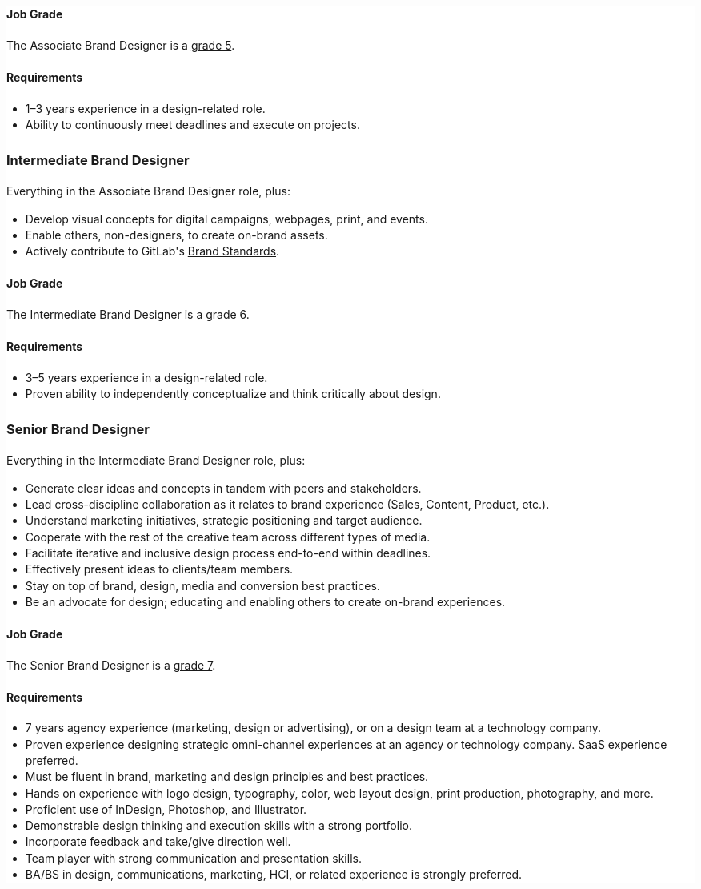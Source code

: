 #### Job Grade

The Associate Brand Designer is a [grade 5](https://about.gitlab.com/handbook/total-rewards/compensation/compensation-calculator/#gitlab-job-grades).

#### Requirements

- 1–3 years experience in a design-related role.
- Ability to continuously meet deadlines and execute on projects.

### Intermediate Brand Designer

Everything in the Associate Brand Designer role, plus:

- Develop visual concepts for digital campaigns, webpages, print, and events.
- Enable others, non-designers, to create on-brand assets.
- Actively contribute to GitLab's [Brand Standards](https://about.gitlab.com/handbook/marketing/brand-and-product-marketing/brand/brand-activation/brand-standards/).

#### Job Grade

The Intermediate Brand Designer is a [grade 6](https://about.gitlab.com/handbook/total-rewards/compensation/compensation-calculator/#gitlab-job-grades).

#### Requirements

- 3–5 years experience in a design-related role.
- Proven ability to independently conceptualize and think critically about design.

### Senior Brand Designer

Everything in the Intermediate Brand Designer role, plus:

- Generate clear ideas and concepts in tandem with peers and stakeholders.
- Lead cross-discipline collaboration as it relates to brand experience (Sales, Content, Product, etc.).
- Understand marketing initiatives, strategic positioning and target audience.
- Cooperate with the rest of the creative team across different types of media.
- Facilitate iterative and inclusive design process end-to-end within deadlines.
- Effectively present ideas to clients/team members.
- Stay on top of brand, design, media and conversion best practices.
- Be an advocate for design; educating and enabling others to create on-brand experiences.

#### Job Grade

The Senior Brand Designer is a [grade 7](https://about.gitlab.com/handbook/total-rewards/compensation/compensation-calculator/#gitlab-job-grades).

#### Requirements

- 7 years agency experience (marketing, design or advertising), or on a design team at a technology company.
- Proven experience designing strategic omni-channel experiences at an agency or technology company. SaaS experience preferred.
- Must be fluent in brand, marketing and design principles and best practices.
- Hands on experience with logo design, typography, color, web layout design, print production, photography, and more.
- Proficient use of InDesign, Photoshop, and Illustrator.
- Demonstrable design thinking and execution skills with a strong portfolio.
- Incorporate feedback and take/give direction well.
- Team player with strong communication and presentation skills.
- BA/BS in design, communications, marketing, HCI, or related experience is strongly preferred.
